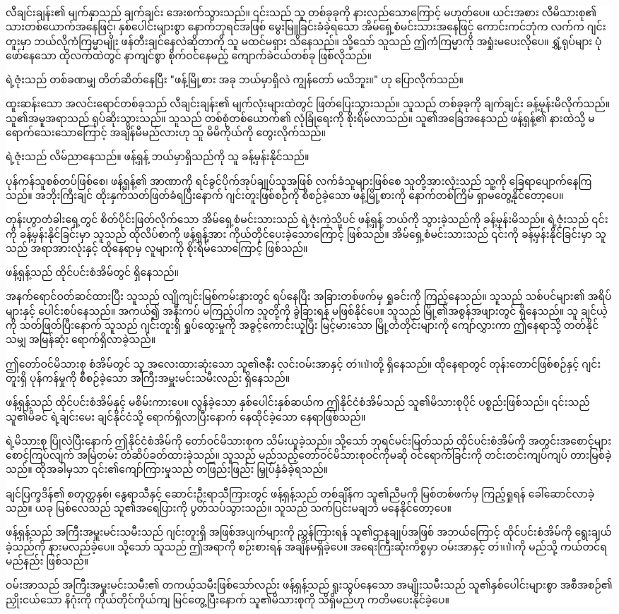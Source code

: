လီချင်းချန်း၏ မျက်နှာသည် ချက်ချင်း အေးစက်သွားသည်။ ၎င်းသည် သူ တစ်ခုခုကို နားလည်သောကြောင့် မဟုတ်ပေ။ ယင်းအစား လီမိသားစု၏ သားတစ်ယောက်အနေဖြင့်၊ နှစ်ပေါင်းများစွာ နောက်ဘုရင်အဖြစ် မွေးမြူခြင်းခံခဲ့ရသော အိမ်ရှေ့စံမင်းသားအနေဖြင့် ကောင်းကင်ဘုံက လက်က ဂျင်းတူးမှာ ဘယ်လိုကံကြမ္မာမျိုး ဖန်တီးချင်နေလဲဆိုတာကို သူ မထင်မရှား သိနေသည်။ သို့သော် သူသည် ဤကံကြမ္မာကို အရှုံးမပေးလိုပေ။ ရွှံ့ရုပ်များ ပုံဖော်နေသော ထိုလက်ထဲတွင် နာကျင်စွာ စိုက်ဝင်နေမည့် ကျောက်ခဲငယ်တစ်ခု ဖြစ်လိုသည်။

ရဲ့ဇုံးသည် တစ်ခဏမျှ တိတ်ဆိတ်နေပြီး "ဖန့်မြို့စား အခု ဘယ်မှာရှိလဲ ကျွန်တော် မသိဘူး။" ဟု ပြောလိုက်သည်။

ထူးဆန်းသော အလင်းရောင်တစ်ခုသည် လီချင်းချန်း၏ မျက်လုံးများထဲတွင် ဖြတ်ပြေးသွားသည်။ သူသည် တစ်ခုခုကို ချက်ချင်း ခန့်မှန်းမိလိုက်သည်။ သူ၏အမူအရာသည် ရုပ်ဆိုးသွားသည်။ သူသည် တစ်စုံတစ်ယောက်၏ လုံခြုံရေးကို စိုးရိမ်လာသည်။ သူ၏အခြေအနေသည် ဖန့်ရှန့်၏ နားထဲသို့ မရောက်သေးသောကြောင့် အချိန်မီမည်လားဟု သူ မိမိကိုယ်ကို တွေးလိုက်သည်။

ရဲ့ဇုံးသည် လိမ်ညာနေသည်။ ဖန့်ရှန့် ဘယ်မှာရှိသည်ကို သူ ခန့်မှန်းနိုင်သည်။

ပုန်ကန်သူစစ်တပ်ဖြစ်စေ၊ ဖန့်ရှန့်၏ အာဏာကို ရင်ခွင်ပိုက်အုပ်ချုပ်သူအဖြစ် လက်ခံသူများဖြစ်စေ သူတို့အားလုံးသည် သူ့ကို ခြေရာပျောက်နေကြသည်။ အဘိုးကြီးချင် ထိုးနှက်သတ်ဖြတ်ခံရပြီးနောက် ဂျင်းတူးဖြစ်စဉ်ကို စီစဉ်ခဲ့သော ဖန့်မြို့စားကို နောက်တစ်ကြိမ် ရှာမတွေ့နိုင်တော့ပေ။

တုန်းဟွာတံခါးရှေ့တွင် စိတ်ပိုင်းဖြတ်လိုက်သော အိမ်ရှေ့စံမင်းသားသည် ရဲ့ဇုံးကဲ့သို့ပင် ဖန့်ရှန့် ဘယ်ကို သွားခဲ့သည်ကို ခန့်မှန်းမိသည်။ ရဲ့ဇုံးသည် ၎င်းကို ခန့်မှန်းနိုင်ခြင်းမှာ သူသည် ထိုလိပ်စာကို ဖန့်ရှန့်အား ကိုယ်တိုင်ပေးခဲ့သောကြောင့် ဖြစ်သည်။ အိမ်ရှေ့စံမင်းသားသည် ၎င်းကို ခန့်မှန်းနိုင်ခြင်းမှာ သူသည် အရာအားလုံးနှင့် ထိုနေရာမှ လူများကို စိုးရိမ်သောကြောင့် ဖြစ်သည်။

ဖန့်ရှန့်သည် ထိုင်ပင်းစံအိမ်တွင် ရှိနေသည်။

အနက်ရောင်ဝတ်ဆင်ထားပြီး သူသည် လျိုကျင်းမြစ်ကမ်းနားတွင် ရပ်နေပြီး အခြားတစ်ဖက်မှ ရှုခင်းကို ကြည့်နေသည်။ သူသည် သစ်ပင်များ၏ အရိပ်များနှင့် ပေါင်းစပ်နေသည်။ အကယ်၍ အနီးကပ် မကြည့်ပါက သူတို့ကို ခွဲခြားရန် မဖြစ်နိုင်ပေ။ သူသည် မြို့၏အစွန်အဖျားတွင် ရှိနေသည်။ သူ ချင်ယဲ့ကို သတ်ဖြတ်ပြီးနောက် သူသည် ဂျင်းတူးရှိ ရှုပ်ထွေးမှုကို အခွင့်ကောင်းယူပြီး မြင့်မားသော မြို့တံတိုင်းများကို ကျော်လွှားကာ ဤနေရာသို့ တတ်နိုင်သမျှ အမြန်ဆုံး ရောက်ရှိလာခဲ့သည်။

ဤတော်ဝင်မိသားစု စံအိမ်တွင် သူ အလေးထားဆုံးသော သူ၏ဇနီး လင်းဝမ်းအာနှင့် တ้าเป่าတို့ ရှိနေသည်။ ထိုနေရာတွင် တုန်းတောင်ဖြစ်စဉ်နှင့် ဂျင်းတူးရှိ ပုန်ကန်မှုကို စီစဉ်ခဲ့သော အကြီးအမှူးမင်းသမီးလည်း ရှိနေသည်။

ဖန့်ရှန့်သည် ထိုင်ပင်းစံအိမ်နှင့် မစိမ်းကားပေ။ လွန်ခဲ့သော နှစ်ပေါင်းနှစ်ဆယ်က ဤနိုင်ငံစံအိမ်သည် သူ၏မိသားစုပိုင် ပစ္စည်းဖြစ်သည်။ ၎င်းသည် သူ၏မိခင် ရဲ့ချင်းမေး ချင်နိုင်ငံသို့ ရောက်ရှိလာပြီးနောက် နေထိုင်ခဲ့သော နေရာဖြစ်သည်။

ရဲ့မိသားစု ပြိုလဲပြီးနောက် ဤနိုင်ငံစံအိမ်ကို တော်ဝင်မိသားစုက သိမ်းယူခဲ့သည်။ သို့သော် ဘုရင်မင်းမြတ်သည် ထိုင်ပင်းစံအိမ်ကို အတွင်းအစောင့်များ စောင့်ကြပ်လျက် အမြဲတမ်း တံဆိပ်ခတ်ထားခဲ့သည်။ သူသည် မည်သည့်တော်ဝင်မိသားစုဝင်ကိုမဆို ဝင်ရောက်ခြင်းကို တင်းတင်းကျပ်ကျပ် တားမြစ်ခဲ့သည်။ ထိုအခါမှသာ ၎င်း၏ကျော်ကြားမှုသည် တဖြည်းဖြည်း မြှုပ်နှံခံခဲ့ရသည်။

ချင်ပြက္ခဒိန်၏ စတုတ္ထနှစ်၊ နွေရာသီနှင့် ဆောင်းဦးရာသီကြားတွင် ဖန့်ရှန့်သည် တစ်ချိန်က သူ၏ညီမကို မြစ်တစ်ဖက်မှ ကြည့်ရှုရန် ခေါ်ဆောင်လာခဲ့သည်။ ယခု မြစ်လေသည် သူ၏အရေပြားကို ပွတ်သပ်သွားသည်။ သူသည် သက်ပြင်းမချဘဲ မနေနိုင်တော့ပေ။

ဖန့်ရှန့်သည် အကြီးအမှူးမင်းသမီးသည် ဂျင်းတူးရှိ အဖြစ်အပျက်များကို ညွှန်ကြားရန် သူ၏ဌာနချုပ်အဖြစ် အဘယ်ကြောင့် ထိုင်ပင်းစံအိမ်ကို ရွေးချယ်ခဲ့သည်ကို နားမလည်ခဲ့ပေ။ သို့သော် သူသည် ဤအရာကို စဉ်းစားရန် အချိန်မရှိခဲ့ပေ။ အရေးကြီးဆုံးကိစ္စမှာ ဝမ်းအာနှင့် တ้าเป่าကို မည်သို့ ကယ်တင်ရမည်နည်း ဖြစ်သည်။

ဝမ်းအာသည် အကြီးအမှူးမင်းသမီး၏ တကယ့်သမီးဖြစ်သော်လည်း ဖန့်ရှန့်သည် ရူးသွပ်နေသော အမျိုးသမီးသည် သူ၏နှစ်ပေါင်းများစွာ အစီအစဉ်၏ ညှိုးငယ်သော နိဂုံးကို ကိုယ်တိုင်ကိုယ်ကျ မြင်တွေ့ပြီးနောက် သူ၏မိသားစုကို သိရှိမည်ဟု ကတိမပေးနိုင်ခဲ့ပေ။
